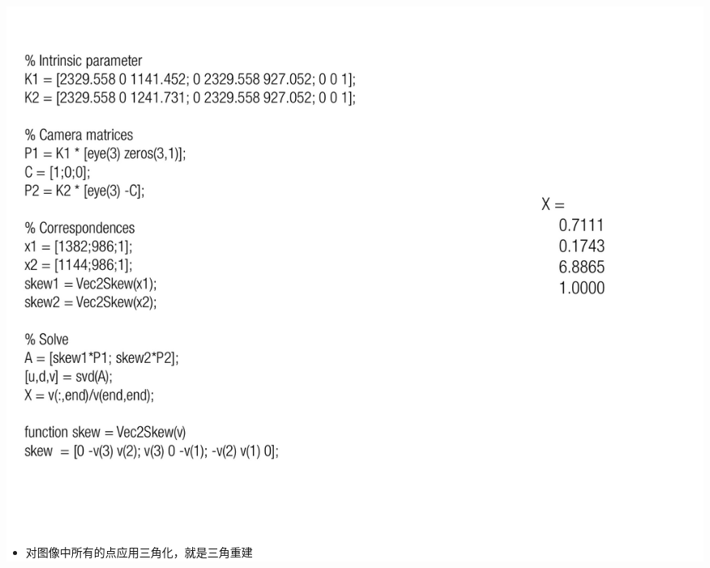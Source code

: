 ![epipolar_geometry3 29](media/15076363577854/epipolar_geometry3%2029.jpeg)

    
- 对图像中所有的点应用三角化，就是三角重建
